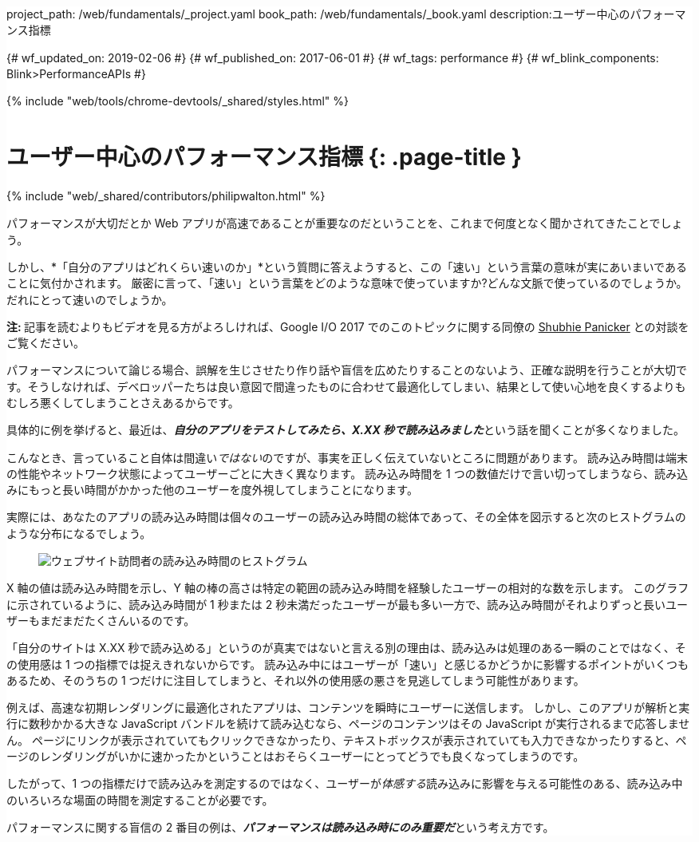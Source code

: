 project_path: /web/fundamentals/_project.yaml book_path: /web/fundamentals/_book.yaml description:ユーザー中心のパフォーマンス指標

{# wf_updated_on: 2019-02-06 #} {# wf_published_on: 2017-06-01 #} {# wf_tags: performance #} {# wf_blink_components: Blink>PerformanceAPIs #}

{% include "web/tools/chrome-devtools/_shared/styles.html" %}

# ユーザー中心のパフォーマンス指標 {: .page-title }

{% include "web/_shared/contributors/philipwalton.html" %}

パフォーマンスが大切だとか Web アプリが高速であることが重要なのだということを、これまで何度となく聞かされてきたことでしょう。

しかし、*「自分のアプリはどれくらい速いのか」*という質問に答えようすると、この「速い」という言葉の意味が実にあいまいであることに気付かされます。 厳密に言って、「速い」という言葉をどのような意味で使っていますか?どんな文脈で使っているのでしょうか。 だれにとって速いのでしょうか。

<aside>
  <strong>注: </strong>記事を読むよりもビデオを見る方がよろしければ、Google I/O 2017 でのこのトピックに関する同僚の <a href="https://twitter.com/shubhie">Shubhie Panicker</a> との対談をご覧ください。
</aside>

<div class="video-wrapper-full-width">
  <iframe class="devsite-embedded-youtube-video" data-video-id="6Ljq-Jn-EgU"
          data-autohide="1" data-showinfo="0" frameborder="0" allowfullscreen>
  </iframe>
</div>

パフォーマンスについて論じる場合、誤解を生じさせたり作り話や盲信を広めたりすることのないよう、正確な説明を行うことが大切です。そうしなければ、デベロッパーたちは良い意図で間違ったものに合わせて最適化してしまい、結果として使い心地を良くするよりもむしろ悪くしてしまうことさえあるからです。

具体的に例を挙げると、最近は、***自分のアプリをテストしてみたら、X.XX 秒で読み込みました***という話を聞くことが多くなりました。

こんなとき、言っていること自体は間違い*ではない*のですが、事実を正しく伝えていないところに問題があります。 読み込み時間は端末の性能やネットワーク状態によってユーザーごとに大きく異なります。 読み込み時間を 1 つの数値だけで言い切ってしまうなら、読み込みにもっと長い時間がかかった他のユーザーを度外視してしまうことになります。

実際には、あなたのアプリの読み込み時間は個々のユーザーの読み込み時間の総体であって、その全体を図示すると次のヒストグラムのような分布になるでしょう。

<figure>
  <img src="/web/fundamentals/performance/images/perf-metrics-histogram.png"
       alt="ウェブサイト訪問者の読み込み時間のヒストグラム"/>
</figure>

X 軸の値は読み込み時間を示し、Y 軸の棒の高さは特定の範囲の読み込み時間を経験したユーザーの相対的な数を示します。 このグラフに示されているように、読み込み時間が 1 秒または 2 秒未満だったユーザーが最も多い一方で、読み込み時間がそれよりずっと長いユーザーもまだまだたくさんいるのです。

「自分のサイトは X.XX 秒で読み込める」というのが真実ではないと言える別の理由は、読み込みは処理のある一瞬のことではなく、その使用感は 1 つの指標では捉えきれないからです。 読み込み中にはユーザーが「速い」と感じるかどうかに影響するポイントがいくつもあるため、そのうちの 1 つだけに注目してしまうと、それ以外の使用感の悪さを見逃してしまう可能性があります。

例えば、高速な初期レンダリングに最適化されたアプリは、コンテンツを瞬時にユーザーに送信します。 しかし、このアプリが解析と実行に数秒かかる大きな JavaScript バンドルを続けて読み込むなら、ページのコンテンツはその JavaScript が実行されるまで応答しません。 ページにリンクが表示されていてもクリックできなかったり、テキストボックスが表示されていても入力できなかったりすると、ページのレンダリングがいかに速かったかということはおそらくユーザーにとってどうでも良くなってしまうのです。

したがって、1 つの指標だけで読み込みを測定するのではなく、ユーザーが*体感する*読み込みに影響を与える可能性のある、読み込み中のいろいろな場面の時間を測定することが必要です。

パフォーマンスに関する盲信の 2 番目の例は、***パフォーマンスは読み込み時にのみ重要だ***という考え方です。
